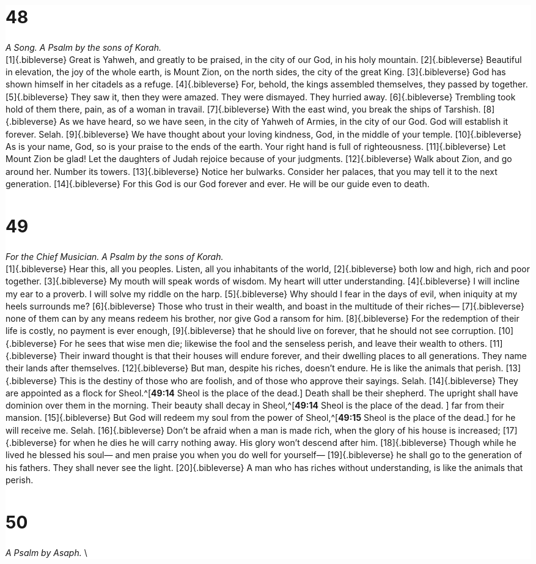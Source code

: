 # 48 
*A Song. A Psalm by the sons of Korah.* \
 [1]{.bibleverse} Great is Yahweh, and greatly to be praised, in the city of our God, in his holy mountain. [2]{.bibleverse} Beautiful in elevation, the joy of the whole earth, is Mount Zion, on the north sides, the city of the great King. [3]{.bibleverse} God has shown himself in her citadels as a refuge. [4]{.bibleverse} For, behold, the kings assembled themselves, they passed by together. [5]{.bibleverse} They saw it, then they were amazed. They were dismayed. They hurried away. [6]{.bibleverse} Trembling took hold of them there, pain, as of a woman in travail. [7]{.bibleverse} With the east wind, you break the ships of Tarshish. [8]{.bibleverse} As we have heard, so we have seen, in the city of Yahweh of Armies, in the city of our God. God will establish it forever. Selah. [9]{.bibleverse} We have thought about your loving kindness, God, in the middle of your temple. [10]{.bibleverse} As is your name, God, so is your praise to the ends of the earth. Your right hand is full of righteousness. [11]{.bibleverse} Let Mount Zion be glad! Let the daughters of Judah rejoice because of your judgments. [12]{.bibleverse} Walk about Zion, and go around her. Number its towers. [13]{.bibleverse} Notice her bulwarks. Consider her palaces, that you may tell it to the next generation. [14]{.bibleverse} For this God is our God forever and ever. He will be our guide even to death. 

# 49 
*For the Chief Musician. A Psalm by the sons of Korah.* \
 [1]{.bibleverse} Hear this, all you peoples. Listen, all you inhabitants of the world, [2]{.bibleverse} both low and high, rich and poor together. [3]{.bibleverse} My mouth will speak words of wisdom. My heart will utter understanding. [4]{.bibleverse} I will incline my ear to a proverb. I will solve my riddle on the harp. [5]{.bibleverse} Why should I fear in the days of evil, when iniquity at my heels surrounds me? [6]{.bibleverse} Those who trust in their wealth, and boast in the multitude of their riches— [7]{.bibleverse} none of them can by any means redeem his brother, nor give God a ransom for him. [8]{.bibleverse} For the redemption of their life is costly, no payment is ever enough, [9]{.bibleverse} that he should live on forever, that he should not see corruption. [10]{.bibleverse} For he sees that wise men die; likewise the fool and the senseless perish, and leave their wealth to others. [11]{.bibleverse} Their inward thought is that their houses will endure forever, and their dwelling places to all generations. They name their lands after themselves. [12]{.bibleverse} But man, despite his riches, doesn’t endure. He is like the animals that perish. [13]{.bibleverse} This is the destiny of those who are foolish, and of those who approve their sayings. Selah. [14]{.bibleverse} They are appointed as a flock for Sheol.^[**49:14** Sheol is the place of the dead.] Death shall be their shepherd. The upright shall have dominion over them in the morning. Their beauty shall decay in Sheol,^[**49:14** Sheol is the place of the dead. ] far from their mansion. [15]{.bibleverse} But God will redeem my soul from the power of Sheol,^[**49:15** Sheol is the place of the dead.] for he will receive me. Selah. [16]{.bibleverse} Don’t be afraid when a man is made rich, when the glory of his house is increased; [17]{.bibleverse} for when he dies he will carry nothing away. His glory won’t descend after him. [18]{.bibleverse} Though while he lived he blessed his soul— and men praise you when you do well for yourself— [19]{.bibleverse} he shall go to the generation of his fathers. They shall never see the light. [20]{.bibleverse} A man who has riches without understanding, is like the animals that perish.

# 50 
*A Psalm by Asaph.* \
